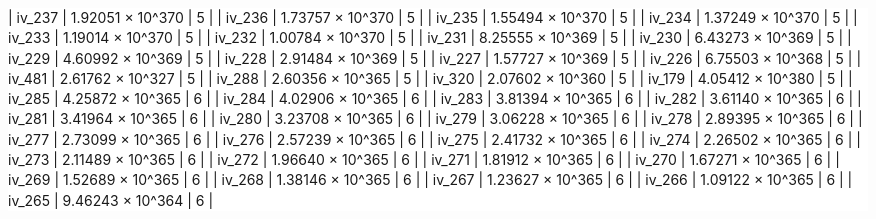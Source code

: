 | iv_237 | 1.92051 × 10^370 | 5 |
| iv_236 | 1.73757 × 10^370 | 5 |
| iv_235 | 1.55494 × 10^370 | 5 |
| iv_234 | 1.37249 × 10^370 | 5 |
| iv_233 | 1.19014 × 10^370 | 5 |
| iv_232 | 1.00784 × 10^370 | 5 |
| iv_231 | 8.25555 × 10^369 | 5 |
| iv_230 | 6.43273 × 10^369 | 5 |
| iv_229 | 4.60992 × 10^369 | 5 |
| iv_228 | 2.91484 × 10^369 | 5 |
| iv_227 | 1.57727 × 10^369 | 5 |
| iv_226 | 6.75503 × 10^368 | 5 |
| iv_481 | 2.61762 × 10^327 | 5 |
| iv_288 | 2.60356 × 10^365 | 5 |
| iv_320 | 2.07602 × 10^360 | 5 |
| iv_179 | 4.05412 × 10^380 | 5 |
| iv_285 | 4.25872 × 10^365 | 6 |
| iv_284 | 4.02906 × 10^365 | 6 |
| iv_283 | 3.81394 × 10^365 | 6 |
| iv_282 | 3.61140 × 10^365 | 6 |
| iv_281 | 3.41964 × 10^365 | 6 |
| iv_280 | 3.23708 × 10^365 | 6 |
| iv_279 | 3.06228 × 10^365 | 6 |
| iv_278 | 2.89395 × 10^365 | 6 |
| iv_277 | 2.73099 × 10^365 | 6 |
| iv_276 | 2.57239 × 10^365 | 6 |
| iv_275 | 2.41732 × 10^365 | 6 |
| iv_274 | 2.26502 × 10^365 | 6 |
| iv_273 | 2.11489 × 10^365 | 6 |
| iv_272 | 1.96640 × 10^365 | 6 |
| iv_271 | 1.81912 × 10^365 | 6 |
| iv_270 | 1.67271 × 10^365 | 6 |
| iv_269 | 1.52689 × 10^365 | 6 |
| iv_268 | 1.38146 × 10^365 | 6 |
| iv_267 | 1.23627 × 10^365 | 6 |
| iv_266 | 1.09122 × 10^365 | 6 |
| iv_265 | 9.46243 × 10^364 | 6 |